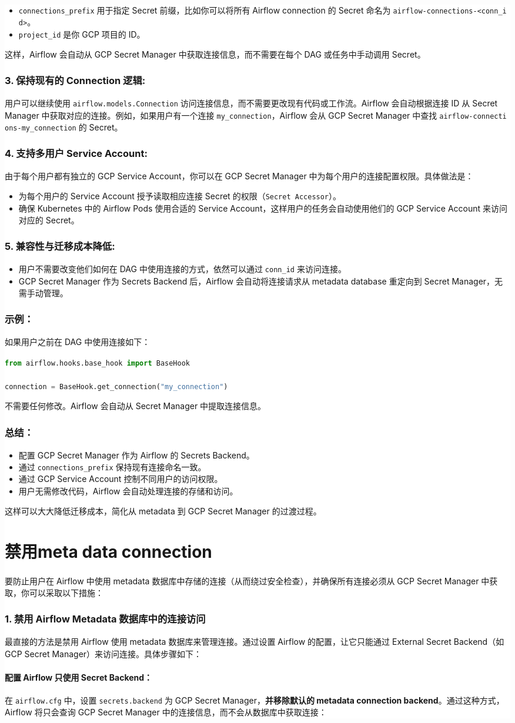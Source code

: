    - `connections_prefix` 用于指定 Secret 前缀，比如你可以将所有 Airflow connection 的 Secret 命名为 `airflow-connections-<conn_id>`。
   - `project_id` 是你 GCP 项目的 ID。

   这样，Airflow 会自动从 GCP Secret Manager 中获取连接信息，而不需要在每个 DAG 或任务中手动调用 Secret。

### 3. **保持现有的 Connection 逻辑**:
   用户可以继续使用 `airflow.models.Connection` 访问连接信息，而不需要更改现有代码或工作流。Airflow 会自动根据连接 ID 从 Secret Manager 中获取对应的连接。例如，如果用户有一个连接 `my_connection`，Airflow 会从 GCP Secret Manager 中查找 `airflow-connections-my_connection` 的 Secret。

### 4. **支持多用户 Service Account**:
   由于每个用户都有独立的 GCP Service Account，你可以在 GCP Secret Manager 中为每个用户的连接配置权限。具体做法是：
   - 为每个用户的 Service Account 授予读取相应连接 Secret 的权限（`Secret Accessor`）。
   - 确保 Kubernetes 中的 Airflow Pods 使用合适的 Service Account，这样用户的任务会自动使用他们的 GCP Service Account 来访问对应的 Secret。

### 5. **兼容性与迁移成本降低**:
   - 用户不需要改变他们如何在 DAG 中使用连接的方式，依然可以通过 `conn_id` 来访问连接。
   - GCP Secret Manager 作为 Secrets Backend 后，Airflow 会自动将连接请求从 metadata database 重定向到 Secret Manager，无需手动管理。

### 示例：
如果用户之前在 DAG 中使用连接如下：
```python
from airflow.hooks.base_hook import BaseHook

connection = BaseHook.get_connection("my_connection")
```
不需要任何修改。Airflow 会自动从 Secret Manager 中提取连接信息。

### 总结：
- 配置 GCP Secret Manager 作为 Airflow 的 Secrets Backend。
- 通过 `connections_prefix` 保持现有连接命名一致。
- 通过 GCP Service Account 控制不同用户的访问权限。
- 用户无需修改代码，Airflow 会自动处理连接的存储和访问。

这样可以大大降低迁移成本，简化从 metadata 到 GCP Secret Manager 的过渡过程。


# 禁用meta data connection

要防止用户在 Airflow 中使用 metadata 数据库中存储的连接（从而绕过安全检查），并确保所有连接必须从 GCP Secret Manager 中获取，你可以采取以下措施：

### 1. **禁用 Airflow Metadata 数据库中的连接访问**
   最直接的方法是禁用 Airflow 使用 metadata 数据库来管理连接。通过设置 Airflow 的配置，让它只能通过 External Secret Backend（如 GCP Secret Manager）来访问连接。具体步骤如下：

   #### 配置 Airflow 只使用 Secret Backend：
   在 `airflow.cfg` 中，设置 `secrets.backend` 为 GCP Secret Manager，**并移除默认的 metadata connection backend**。通过这种方式，Airflow 将只会查询 GCP Secret Manager 中的连接信息，而不会从数据库中获取连接：
   